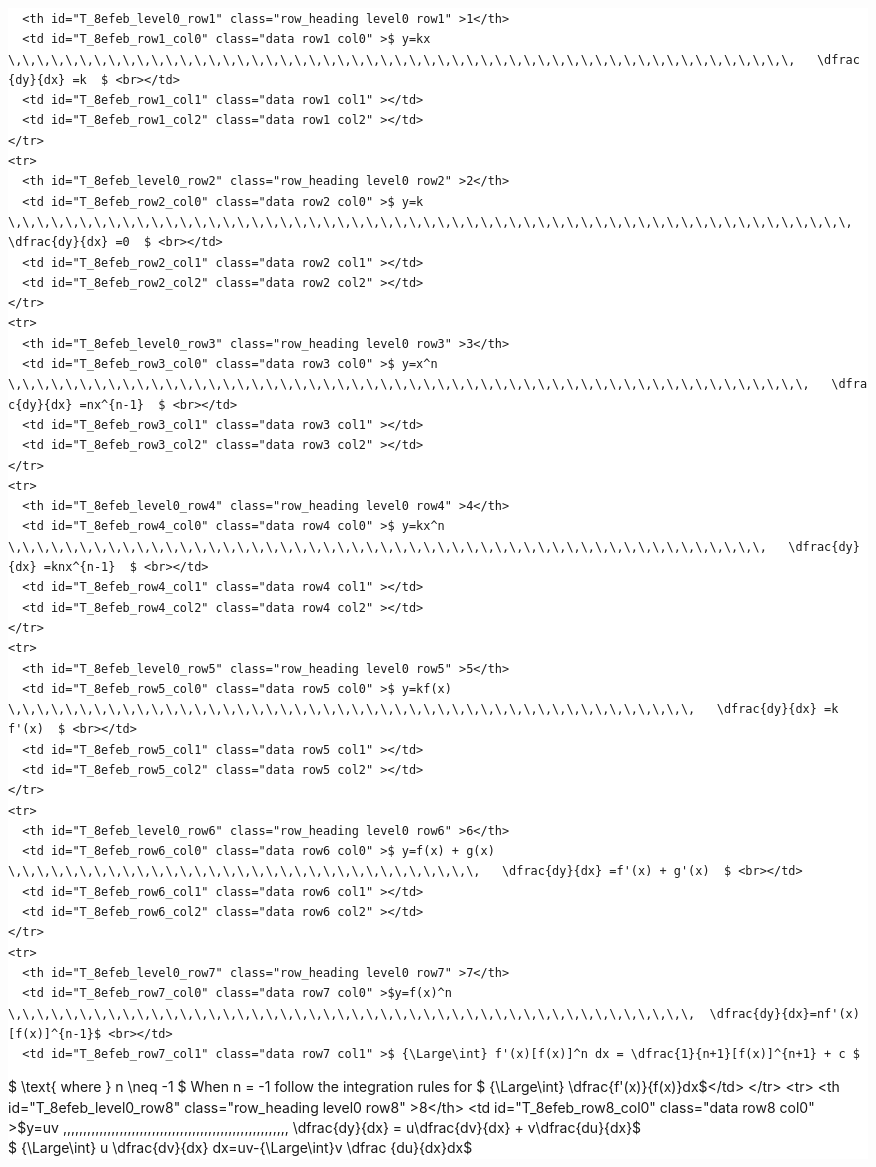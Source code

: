       <th id="T_8efeb_level0_row1" class="row_heading level0 row1" >1</th>
      <td id="T_8efeb_row1_col0" class="data row1 col0" >$ y=kx   \,\,\,\,\,\,\,\,\,\,\,\,\,\,\,\,\,\,\,\,\,\,\,\,\,\,\,\,\,\,\,\,\,\,\,\,\,\,\,\,\,\,\,\,\,\,\,\,\,\,\,\,\,\,\,   \dfrac{dy}{dx} =k  $ <br></td>
      <td id="T_8efeb_row1_col1" class="data row1 col1" ></td>
      <td id="T_8efeb_row1_col2" class="data row1 col2" ></td>
    </tr>
    <tr>
      <th id="T_8efeb_level0_row2" class="row_heading level0 row2" >2</th>
      <td id="T_8efeb_row2_col0" class="data row2 col0" >$ y=k   \,\,\,\,\,\,\,\,\,\,\,\,\,\,\,\,\,\,\,\,\,\,\,\,\,\,\,\,\,\,\,\,\,\,\,\,\,\,\,\,\,\,\,\,\,\,\,\,\,\,\,\,\,\,\,\,\,\,\,   \dfrac{dy}{dx} =0  $ <br></td>
      <td id="T_8efeb_row2_col1" class="data row2 col1" ></td>
      <td id="T_8efeb_row2_col2" class="data row2 col2" ></td>
    </tr>
    <tr>
      <th id="T_8efeb_level0_row3" class="row_heading level0 row3" >3</th>
      <td id="T_8efeb_row3_col0" class="data row3 col0" >$ y=x^n   \,\,\,\,\,\,\,\,\,\,\,\,\,\,\,\,\,\,\,\,\,\,\,\,\,\,\,\,\,\,\,\,\,\,\,\,\,\,\,\,\,\,\,\,\,\,\,\,\,\,\,\,\,\,\,\,   \dfrac{dy}{dx} =nx^{n-1}  $ <br></td>
      <td id="T_8efeb_row3_col1" class="data row3 col1" ></td>
      <td id="T_8efeb_row3_col2" class="data row3 col2" ></td>
    </tr>
    <tr>
      <th id="T_8efeb_level0_row4" class="row_heading level0 row4" >4</th>
      <td id="T_8efeb_row4_col0" class="data row4 col0" >$ y=kx^n   \,\,\,\,\,\,\,\,\,\,\,\,\,\,\,\,\,\,\,\,\,\,\,\,\,\,\,\,\,\,\,\,\,\,\,\,\,\,\,\,\,\,\,\,\,\,\,\,\,\,\,\,\,   \dfrac{dy}{dx} =knx^{n-1}  $ <br></td>
      <td id="T_8efeb_row4_col1" class="data row4 col1" ></td>
      <td id="T_8efeb_row4_col2" class="data row4 col2" ></td>
    </tr>
    <tr>
      <th id="T_8efeb_level0_row5" class="row_heading level0 row5" >5</th>
      <td id="T_8efeb_row5_col0" class="data row5 col0" >$ y=kf(x)   \,\,\,\,\,\,\,\,\,\,\,\,\,\,\,\,\,\,\,\,\,\,\,\,\,\,\,\,\,\,\,\,\,\,\,\,\,\,\,\,\,\,\,\,\,\,\,\,   \dfrac{dy}{dx} =kf'(x)  $ <br></td>
      <td id="T_8efeb_row5_col1" class="data row5 col1" ></td>
      <td id="T_8efeb_row5_col2" class="data row5 col2" ></td>
    </tr>
    <tr>
      <th id="T_8efeb_level0_row6" class="row_heading level0 row6" >6</th>
      <td id="T_8efeb_row6_col0" class="data row6 col0" >$ y=f(x) + g(x)   \,\,\,\,\,\,\,\,\,\,\,\,\,\,\,\,\,\,\,\,\,\,\,\,\,\,\,\,\,\,\,\,\,   \dfrac{dy}{dx} =f'(x) + g'(x)  $ <br></td>
      <td id="T_8efeb_row6_col1" class="data row6 col1" ></td>
      <td id="T_8efeb_row6_col2" class="data row6 col2" ></td>
    </tr>
    <tr>
      <th id="T_8efeb_level0_row7" class="row_heading level0 row7" >7</th>
      <td id="T_8efeb_row7_col0" class="data row7 col0" >$y=f(x)^n \,\,\,\,\,\,\,\,\,\,\,\,\,\,\,\,\,\,\,\,\,\,\,\,\,\,\,\,\,\,\,\,\,\,\,\,\,\,\,\,\,\,\,\,\,\,\,\,  \dfrac{dy}{dx}=nf'(x)[f(x)]^{n-1}$ <br></td>
      <td id="T_8efeb_row7_col1" class="data row7 col1" >$ {\Large\int} f'(x)[f(x)]^n dx = \dfrac{1}{n+1}[f(x)]^{n+1} + c $
$ \text{ where } n \neq -1 $</td>
      <td id="T_8efeb_row7_col2" class="data row7 col2" >When n = -1 follow the integration rules for  $ {\Large\int} \dfrac{f'(x)}{f(x)}dx$</td>
    </tr>
    <tr>
      <th id="T_8efeb_level0_row8" class="row_heading level0 row8" >8</th>
      <td id="T_8efeb_row8_col0" class="data row8 col0" >$y=uv \,\,\,\,\,\,\,\,\,\,\,\,\,\,\,\,\,\,\,\,\,\,\,\,\,\,\,\,\,\,\,\,\,\,\,\,\,\,\,\,\,\,\,\,\,\,\,\,\,\,\,\,\,\,\,\,   \dfrac{dy}{dx} = u\dfrac{dv}{dx} + v\dfrac{du}{dx}$ <br></td>
      <td id="T_8efeb_row8_col1" class="data row8 col1" >$ {\Large\int} u \dfrac{dv}{dx} dx=uv-{\Large\int}v \dfrac {du}{dx}dx$</td>
      <td id="T_8efeb_row8_col2" class="data row8 col2" ></td>